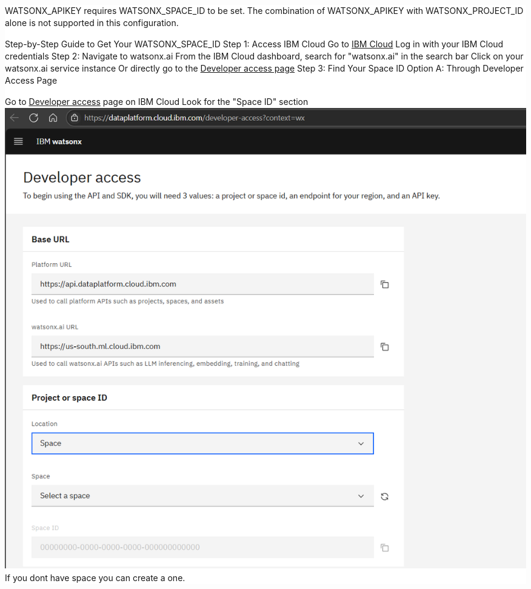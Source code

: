 WATSONX_APIKEY requires WATSONX_SPACE_ID to be set. The combination of WATSONX_APIKEY with WATSONX_PROJECT_ID alone is not supported in this configuration.

Step-by-Step Guide to Get Your WATSONX_SPACE_ID
Step 1: Access IBM Cloud
Go to [IBM Cloud](https://cloud.ibm.com/)
Log in with your IBM Cloud credentials
Step 2: Navigate to watsonx.ai
From the IBM Cloud dashboard, search for "watsonx.ai" in the search bar
Click on your watsonx.ai service instance
Or directly go to the [Developer access page](https://dataplatform.cloud.ibm.com/developer-access?context=wx)
Step 3: Find Your Space ID
Option A: Through Developer Access Page

Go to [Developer access](https://dataplatform.cloud.ibm.com/developer-access?context=wx) page on IBM Cloud
Look for the "Space ID" section
![](assets/2025-07-07-20-14-11.png)
If you dont have space you can create a one.
